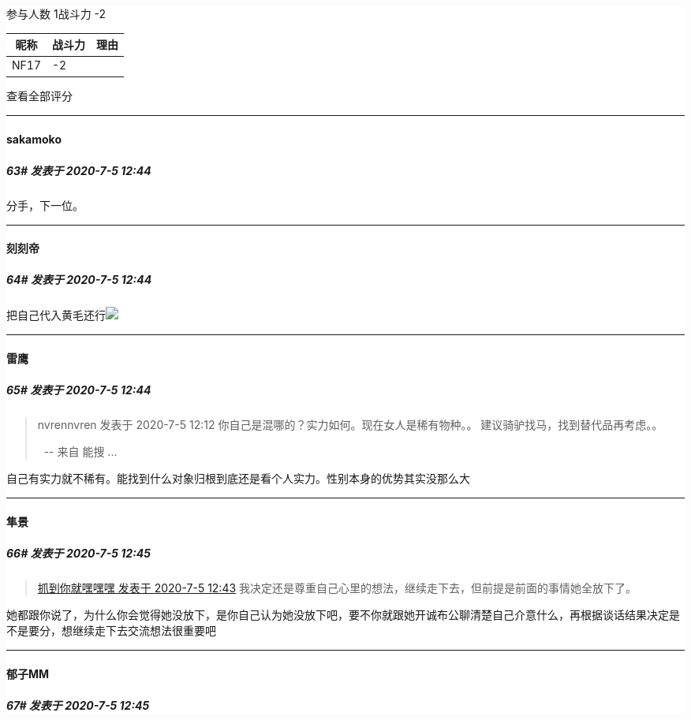  参与人数 1战斗力 -2

|昵称|战斗力|理由|
|----|---|---|
| NF17|-2||


查看全部评分


-----

####  sakamoko  
##### 63#       发表于 2020-7-5 12:44


分手，下一位。


-----

####  刻刻帝  
##### 64#       发表于 2020-7-5 12:44


把自己代入黄毛还行<img src="https://static.saraba1st.com/image/smiley/face2017/001.png" referrerpolicy="no-referrer">


-----

####  雷鹰  
##### 65#       发表于 2020-7-5 12:44


<blockquote>nvrennvren 发表于 2020-7-5 12:12
你自己是混哪的？实力如何。现在女人是稀有物种。。 建议骑驴找马，找到替代品再考虑。。


  -- 来自 能搜 ...</blockquote>
自己有实力就不稀有。能找到什么对象归根到底还是看个人实力。性别本身的优势其实没那么大


-----

####  隼景  
##### 66#       发表于 2020-7-5 12:45


<blockquote><a href="httphttps://bbs.saraba1st.com/2b/forum.php?mod=redirect&amp;goto=findpost&amp;pid=48074983&amp;ptid=1945957" target="_blank">抓到你就嘿嘿嘿 发表于 2020-7-5 12:43</a>
我决定还是尊重自己心里的想法，继续走下去，但前提是前面的事情她全放下了。</blockquote>
她都跟你说了，为什么你会觉得她没放下，是你自己认为她没放下吧，要不你就跟她开诚布公聊清楚自己介意什么，再根据谈话结果决定是不是要分，想继续走下去交流想法很重要吧


-----

####  郁子MM  
##### 67#       发表于 2020-7-5 12:45
